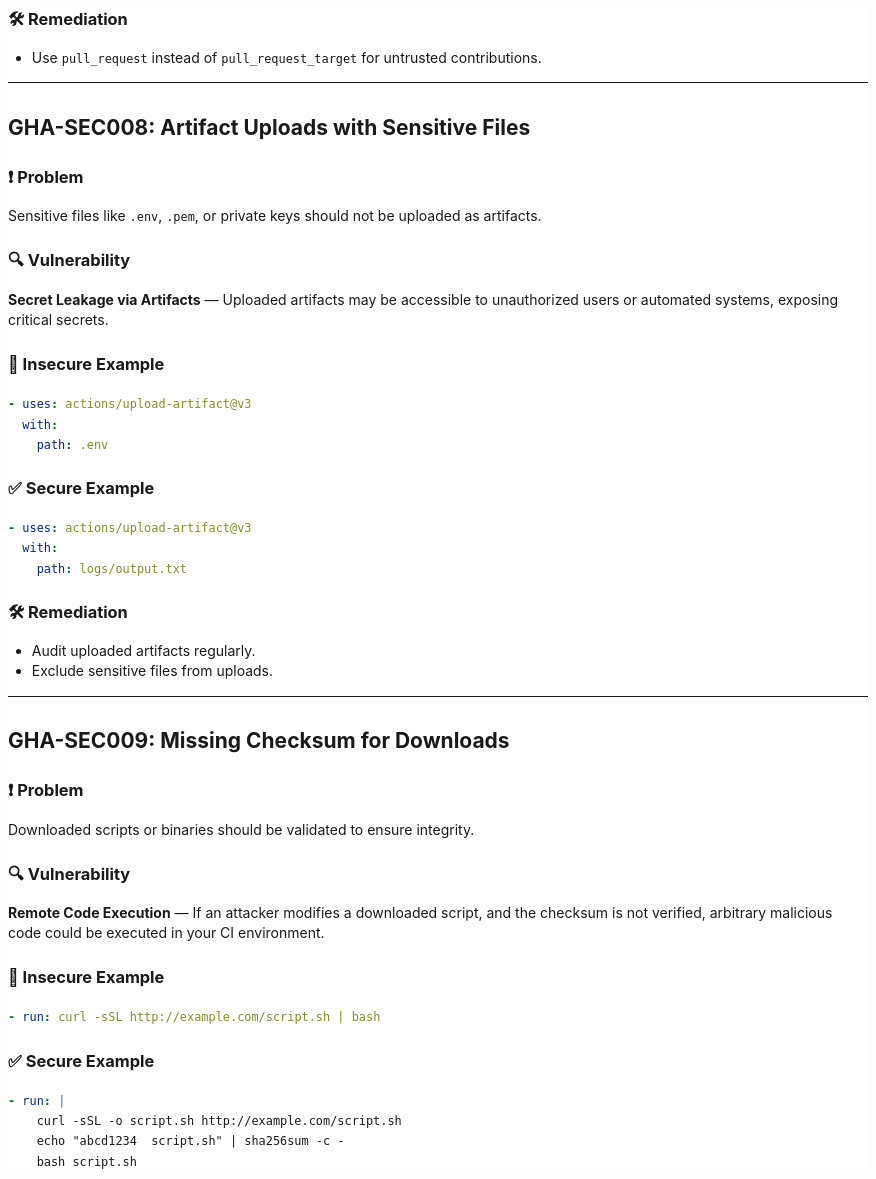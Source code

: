 ### 🛠️ Remediation
- Use `pull_request` instead of `pull_request_target` for untrusted contributions.

---

## GHA-SEC008: Artifact Uploads with Sensitive Files

### ❗ Problem
Sensitive files like `.env`, `.pem`, or private keys should not be uploaded as artifacts.

### 🔍 Vulnerability
**Secret Leakage via Artifacts** — Uploaded artifacts may be accessible to unauthorized users or automated systems, exposing critical secrets.

### 🚫 Insecure Example
```yaml
- uses: actions/upload-artifact@v3
  with:
    path: .env
```

### ✅ Secure Example
```yaml
- uses: actions/upload-artifact@v3
  with:
    path: logs/output.txt
```

### 🛠️ Remediation
- Audit uploaded artifacts regularly.
- Exclude sensitive files from uploads.

---

## GHA-SEC009: Missing Checksum for Downloads

### ❗ Problem
Downloaded scripts or binaries should be validated to ensure integrity.

### 🔍 Vulnerability
**Remote Code Execution** — If an attacker modifies a downloaded script, and the checksum is not verified, arbitrary malicious code could be executed in your CI environment.

### 🚫 Insecure Example
```yaml
- run: curl -sSL http://example.com/script.sh | bash
```

### ✅ Secure Example
```yaml
- run: |
    curl -sSL -o script.sh http://example.com/script.sh
    echo "abcd1234  script.sh" | sha256sum -c -
    bash script.sh
```
